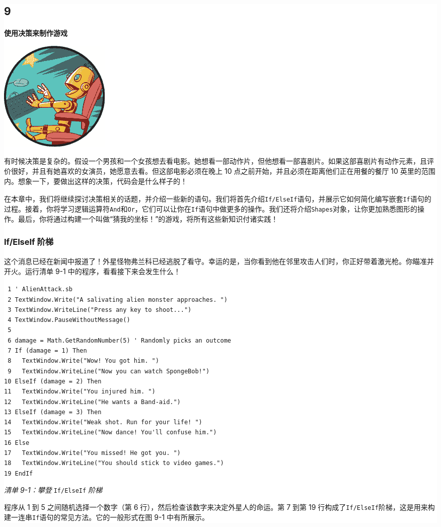 ## **9**

**使用决策来制作游戏**

![image](img/common01.jpg)

有时候决策是复杂的。假设一个男孩和一个女孩想去看电影。她想看一部动作片，但他想看一部喜剧片。如果这部喜剧片有动作元素，且评价很好，并且有她喜欢的女演员，她愿意去看。但这部电影必须在晚上 10 点之前开始，并且必须在距离他们正在用餐的餐厅 10 英里的范围内。想象一下，要做出这样的决策，代码会是什么样子的！

在本章中，我们将继续探讨决策相关的话题，并介绍一些新的语句。我们将首先介绍`If/ElseIf`语句，并展示它如何简化编写嵌套`If`语句的过程。接着，你将学习逻辑运算符`And`和`Or`，它们可以让你在`If`语句中做更多的操作。我们还将介绍`Shapes`对象，让你更加熟悉图形的操作。最后，你将通过构建一个叫做“猜我的坐标！”的游戏，将所有这些新知识付诸实践！

### **If/ElseIf 阶梯**

这个消息已经在新闻中报道了！外星怪物弗兰科已经逃脱了看守。幸运的是，当你看到他在邻里攻击人们时，你正好带着激光枪。你瞄准并开火。运行清单 9-1 中的程序，看看接下来会发生什么！

```
 1 ' AlienAttack.sb
 2 TextWindow.Write("A salivating alien monster approaches. ")
 3 TextWindow.WriteLine("Press any key to shoot...")
 4 TextWindow.PauseWithoutMessage()
 5
 6 damage = Math.GetRandomNumber(5) ' Randomly picks an outcome
 7 If (damage = 1) Then
 8   TextWindow.Write("Wow! You got him. ")
 9   TextWindow.WriteLine("Now you can watch SpongeBob!")
10 ElseIf (damage = 2) Then
11   TextWindow.Write("You injured him. ")
12   TextWindow.WriteLine("He wants a Band-aid.")
13 ElseIf (damage = 3) Then
14   TextWindow.Write("Weak shot. Run for your life! ")
15   TextWindow.WriteLine("Now dance! You'll confuse him.")
16 Else
17   TextWindow.Write("You missed! He got you. ")
18   TextWindow.WriteLine("You should stick to video games.")
19 EndIf
```

*清单 9-1：攀登* `If/ElseIf` *阶梯*

程序从 1 到 5 之间随机选择一个数字（第 6 行），然后检查该数字来决定外星人的命运。第 7 到第 19 行构成了`If/ElseIf`阶梯，这是用来构建一连串`If`语句的常见方法。它的一般形式在图 9-1 中有所展示。

